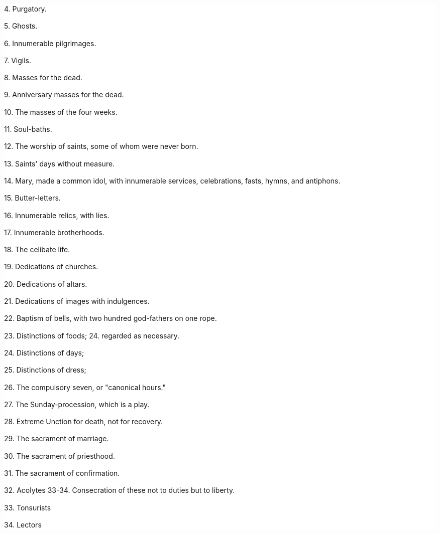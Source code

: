 4\. Purgatory.

5\. Ghosts.

6\. Innumerable pilgrimages.

7\. Vigils.

8\. Masses for the dead.

9\. Anniversary masses for the dead.

10\. The masses of the four weeks.

11\. Soul-baths.

12\. The worship of saints, some of whom were never born.

13\. Saints' days without measure.

14\. Mary, made a common idol, with innumerable services, celebrations, fasts, hymns, and antiphons.

15\. Butter-letters.

16\. Innumerable relics, with lies.

17\. Innumerable brotherhoods.

18\. The celibate life.

19\. Dedications of churches.

20\. Dedications of altars.

21\. Dedications of images with indulgences.

22\. Baptism of bells, with two hundred god-fathers on one rope.

23\. Distinctions of foods;
24\. regarded as necessary.

24\. Distinctions of days;

25\. Distinctions of dress;

26\. The compulsory seven, or "canonical hours."

27\. The Sunday-procession, which is a play.

28\. Extreme Unction for death, not for recovery.

29\. The sacrament of marriage.

30\. The sacrament of priesthood.

31\. The sacrament of confirmation.

32\. Acolytes
33-34. Consecration of these not to duties but to liberty.

33\. Tonsurists

34\. Lectors
